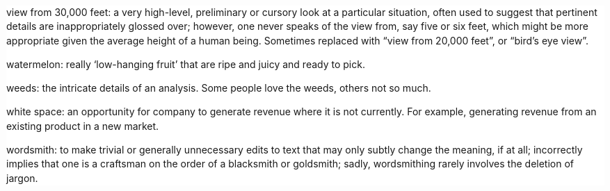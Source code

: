 view from 30,000 feet: a very high-level, preliminary or cursory look at a particular situation, often used to suggest that pertinent details are inappropriately glossed over; however, one never speaks of the view from, say five or six feet, which might be more appropriate given the average height of a human being. Sometimes replaced with “view from 20,000 feet”, or “bird’s eye view”.

watermelon: really ‘low-hanging fruit’ that are ripe and juicy and ready to pick.

weeds: the intricate details of an analysis. Some people love the weeds, others not so much.

white space: an opportunity for company to generate revenue where it is not currently. For example, generating revenue from an existing product in a new market.

wordsmith: to make trivial or generally unnecessary edits to text that may only subtly change the meaning, if at all; incorrectly implies that one is a craftsman on the order of a blacksmith or goldsmith; sadly, wordsmithing rarely involves the deletion of jargon.
